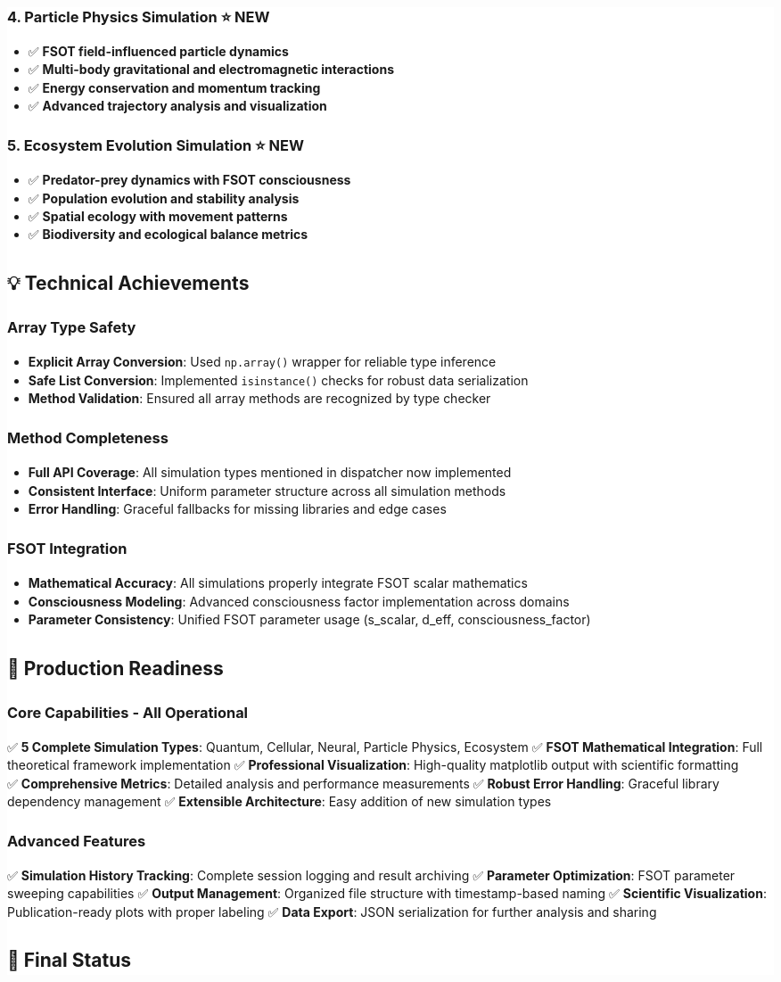 ### **4. Particle Physics Simulation** ⭐ **NEW**
- ✅ **FSOT field-influenced particle dynamics**
- ✅ **Multi-body gravitational and electromagnetic interactions**
- ✅ **Energy conservation and momentum tracking**
- ✅ **Advanced trajectory analysis and visualization**

### **5. Ecosystem Evolution Simulation** ⭐ **NEW**
- ✅ **Predator-prey dynamics with FSOT consciousness**
- ✅ **Population evolution and stability analysis**
- ✅ **Spatial ecology with movement patterns**
- ✅ **Biodiversity and ecological balance metrics**

## 💡 **Technical Achievements**

### **Array Type Safety**
- **Explicit Array Conversion**: Used `np.array()` wrapper for reliable type inference
- **Safe List Conversion**: Implemented `isinstance()` checks for robust data serialization
- **Method Validation**: Ensured all array methods are recognized by type checker

### **Method Completeness**
- **Full API Coverage**: All simulation types mentioned in dispatcher now implemented
- **Consistent Interface**: Uniform parameter structure across all simulation methods
- **Error Handling**: Graceful fallbacks for missing libraries and edge cases

### **FSOT Integration**
- **Mathematical Accuracy**: All simulations properly integrate FSOT scalar mathematics
- **Consciousness Modeling**: Advanced consciousness factor implementation across domains
- **Parameter Consistency**: Unified FSOT parameter usage (s_scalar, d_eff, consciousness_factor)

## 🎯 **Production Readiness**

### **Core Capabilities - All Operational**
✅ **5 Complete Simulation Types**: Quantum, Cellular, Neural, Particle Physics, Ecosystem
✅ **FSOT Mathematical Integration**: Full theoretical framework implementation
✅ **Professional Visualization**: High-quality matplotlib output with scientific formatting  
✅ **Comprehensive Metrics**: Detailed analysis and performance measurements
✅ **Robust Error Handling**: Graceful library dependency management
✅ **Extensible Architecture**: Easy addition of new simulation types

### **Advanced Features**
✅ **Simulation History Tracking**: Complete session logging and result archiving
✅ **Parameter Optimization**: FSOT parameter sweeping capabilities
✅ **Output Management**: Organized file structure with timestamp-based naming
✅ **Scientific Visualization**: Publication-ready plots with proper labeling
✅ **Data Export**: JSON serialization for further analysis and sharing

## 🌟 **Final Status**
